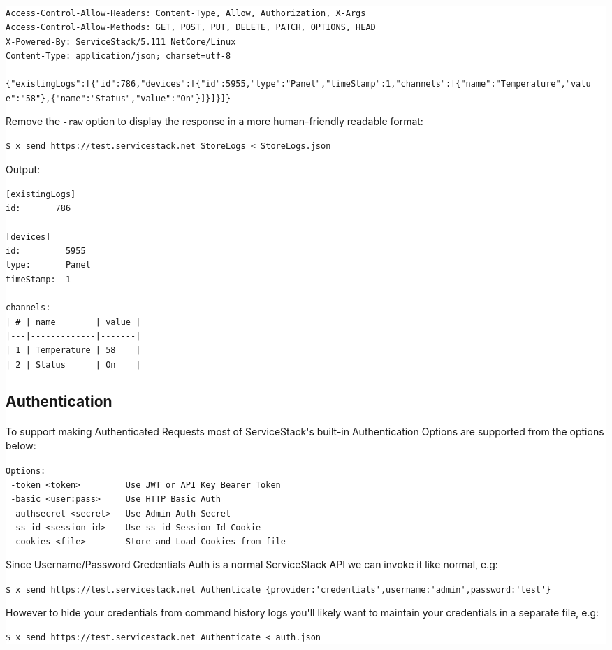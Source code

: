 ```
Access-Control-Allow-Headers: Content-Type, Allow, Authorization, X-Args
Access-Control-Allow-Methods: GET, POST, PUT, DELETE, PATCH, OPTIONS, HEAD
X-Powered-By: ServiceStack/5.111 NetCore/Linux
Content-Type: application/json; charset=utf-8

{"existingLogs":[{"id":786,"devices":[{"id":5955,"type":"Panel","timeStamp":1,"channels":[{"name":"Temperature","value":"58"},{"name":"Status","value":"On"}]}]}]}
```

Remove the `-raw` option to display the response in a more human-friendly readable format:

    $ x send https://test.servicestack.net StoreLogs < StoreLogs.json

Output:
```
[existingLogs]
id:       786

[devices]
id:         5955
type:       Panel
timeStamp:  1

channels:
| # | name        | value |
|---|-------------|-------|
| 1 | Temperature | 58    |
| 2 | Status      | On    |
```

## Authentication

To support making Authenticated Requests most of ServiceStack's built-in Authentication Options are supported from the options below:

```
Options:
 -token <token>         Use JWT or API Key Bearer Token
 -basic <user:pass>     Use HTTP Basic Auth
 -authsecret <secret>   Use Admin Auth Secret
 -ss-id <session-id>    Use ss-id Session Id Cookie
 -cookies <file>        Store and Load Cookies from file
```

Since Username/Password Credentials Auth is a normal ServiceStack API we can invoke it like normal, e.g:

    $ x send https://test.servicestack.net Authenticate {provider:'credentials',username:'admin',password:'test'}

However to hide your credentials from command history logs you'll likely want to maintain your credentials in a separate file, e.g:

    $ x send https://test.servicestack.net Authenticate < auth.json
